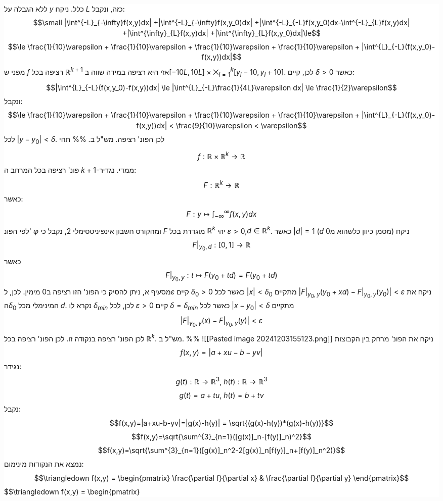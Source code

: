 ללא הגבלה על $y$ כלל.
ניקח $L$ כזה, ונקבל:
$$\small
 |\int^{-L}_{-\infty}f(x,y)dx| 
+|\int^{-L}_{-\infty}f(x,y_0)dx|
+|\int^{-L}_{-L}f(x,y_0)dx-\int^{-L}_{L}f(x,y)dx|
+|\int^{\infty}_{L}f(x,y)dx|
+|\int^{\infty}_{L}f(x,y_0)dx|\le$$
$$\le \frac{1}{10}\varepsilon + \frac{1}{10}\varepsilon + \frac{1}{10}\varepsilon + \frac{1}{10}\varepsilon + |\int^{L}_{-L}(f(x,y_0)-f(x,y))dx|$$
מפני ש $f$ רציפה בכל $\mathbb{R}^{k+1}$ אזי היא רציפה במידה שווה ב$[-10L,10L] \times \bigtimes_{i=1}^k[y_i-10,y_i+10]$.
לכן, קיים $\delta > 0$ כאשר:
$$|\int^{L}_{-L}(f(x,y_0)-f(x,y))dx| \le
|\int^{L}_{-L}\frac{1}{4L}\varepsilon dx| \le
\frac{1}{2}\varepsilon$$
ונקבל:
$$\le \frac{1}{10}\varepsilon + \frac{1}{10}\varepsilon + \frac{1}{10}\varepsilon + \frac{1}{10}\varepsilon + |\int^{L}_{-L}(f(x,y_0)-f(x,y))dx| < \frac{9}{10}\varepsilon < \varepsilon$$
לכל $|y-y_0| < \delta$.
לכן הפונ' רציפה.
מש"ל ב.
%% תהי 
$$f: \mathbb{R} \times \mathbb{R}^k \rightarrow \mathbb{R}$$
פונ' רציפה בכל המרחב ה $k+1$-ממדי. נגדיר:
$$F:\mathbb{R}^k \rightarrow \mathbb{R}$$
כאשר:
$$F:y \mapsto \int^{\infty}_{-\infty}f(x,y)dx$$
לפי הפונ' $\varphi$ ומהקורס חשבון אינפיניטסימלי 2, נקבל כי $F$ מוגדרת בכל $\mathbb{R}^k$
יהי $\varepsilon > 0$,$d \in \mathbb{R}^k$. כאשר $|d|=1$ ($d$ מסמן כיוון כלשהוא מ$0$)
ניקח
$$F|_{y_0,d}: [0,1] \rightarrow \mathbb{R}$$
כאשר
$$F|_{y_0,y}: t \mapsto F(y_0+td)=F(y_0+td)$$
מסעיף א, ניתן להסיק כי הפונ' הזו רציפה ב$0$ מימין. 
לכן, ל$\varepsilon$ קיים $\delta_0>0$ כאשר לכל $|x| < \delta_0$ מתקיים $|F|_{y_0,y}(y_0+xd)-F|_{y_0,y}(y_0)| < \varepsilon$
ניקח את ה$\delta_0$ המינימלי מכל $d$. נקרא לו $\delta_{min}$
לכן, לכל $\varepsilon >0$ קיים $\delta = \delta_{min}$
כאשר לכל $|x-y_0| < \delta$ מתקיים
$$|F|_{y_0,y}(x)-F|_{y_0,y}(y)| < \varepsilon$$
לכן הפונ' רציפה בנקודה זו.
לכן הפונ' רציפה בכל $\mathbb{R}^{k}$.
מש"ל ב.
 %%
![[Pasted image 20241203155123.png]]
ניקח את הפונ' מרחק בין הקבוצות
$$f(x,y)=|a+xu-b-yv|$$
נגידר:
$$g(t): \mathbb{R} \rightarrow \mathbb{R}^3,\ h(t): \mathbb{R} \rightarrow \mathbb{R}^3$$
$$g(t) = a+tu,\ h(t)=b+tv$$
נקבל:
$$f(x,y)=|a+xu-b-yv|=|g(x)-h(y)| = \sqrt{(g(x)-h(y))*(g(x)-h(y))}$$
$$f(x,y)=\sqrt{\sum^{3}_{n=1}([g(x)]_n-[f(y)]_n)^2}$$
$$f(x,y)=\sqrt{\sum^{3}_{n=1}([g(x)]_n^2-2[g(x)]_n[f(y)]_n+[f(y)]_n^2)}$$
נמצא את הנקודות מינימום:
$$\triangledown f(x,y) =
\begin{pmatrix}
\frac{\partial f}{\partial x} & \frac{\partial f}{\partial y}
\end{pmatrix}$$
$$\triangledown f(x,y) =
\begin{pmatrix}